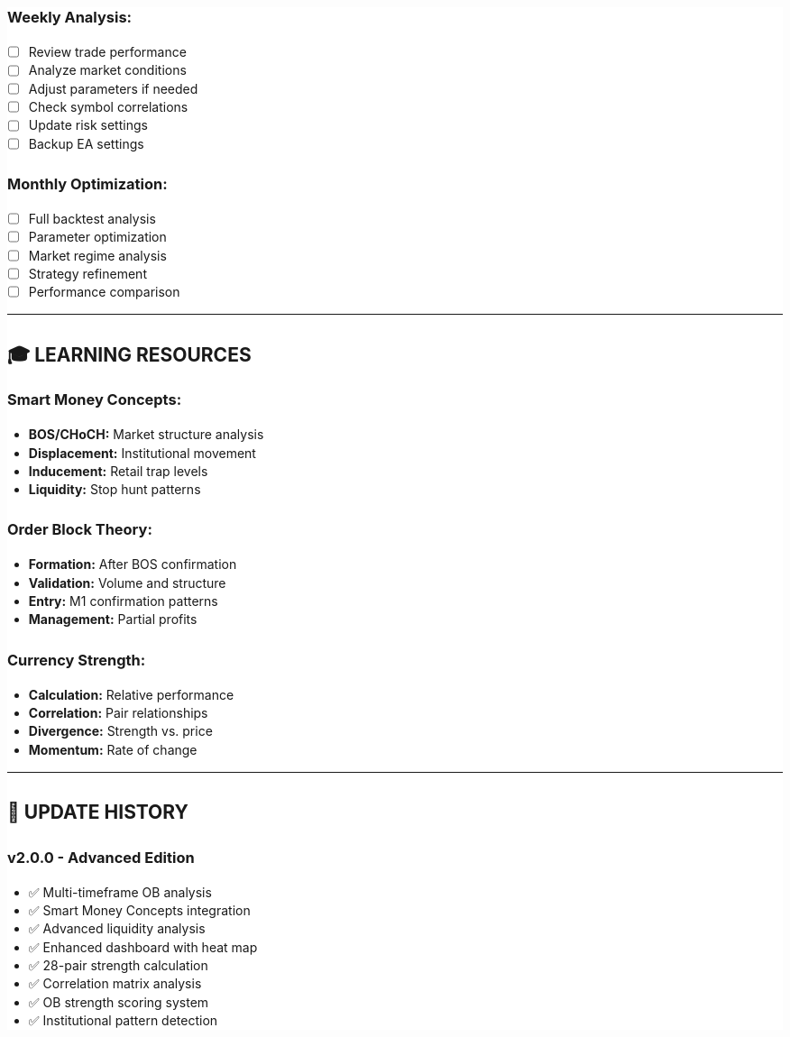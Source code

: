 ### **Weekly Analysis:**
- [ ] Review trade performance
- [ ] Analyze market conditions
- [ ] Adjust parameters if needed
- [ ] Check symbol correlations
- [ ] Update risk settings
- [ ] Backup EA settings

### **Monthly Optimization:**
- [ ] Full backtest analysis
- [ ] Parameter optimization
- [ ] Market regime analysis
- [ ] Strategy refinement
- [ ] Performance comparison

---

## 🎓 **LEARNING RESOURCES**

### **Smart Money Concepts:**
- **BOS/CHoCH:** Market structure analysis
- **Displacement:** Institutional movement
- **Inducement:** Retail trap levels
- **Liquidity:** Stop hunt patterns

### **Order Block Theory:**
- **Formation:** After BOS confirmation
- **Validation:** Volume and structure
- **Entry:** M1 confirmation patterns
- **Management:** Partial profits

### **Currency Strength:**
- **Calculation:** Relative performance
- **Correlation:** Pair relationships
- **Divergence:** Strength vs. price
- **Momentum:** Rate of change

---

## 🔄 **UPDATE HISTORY**

### **v2.0.0 - Advanced Edition**
- ✅ Multi-timeframe OB analysis
- ✅ Smart Money Concepts integration
- ✅ Advanced liquidity analysis
- ✅ Enhanced dashboard with heat map
- ✅ 28-pair strength calculation
- ✅ Correlation matrix analysis
- ✅ OB strength scoring system
- ✅ Institutional pattern detection
